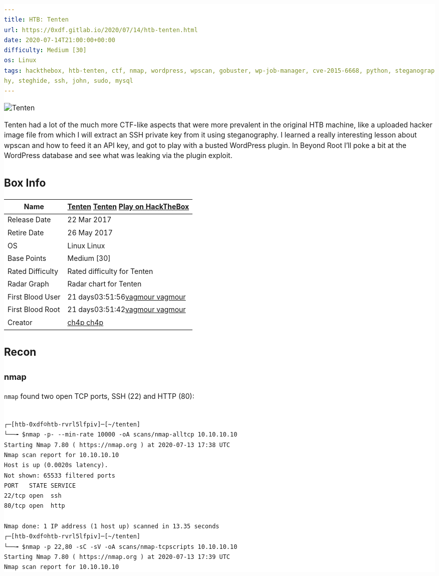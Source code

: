 ```yaml
---
title: HTB: Tenten
url: https://0xdf.gitlab.io/2020/07/14/htb-tenten.html
date: 2020-07-14T21:00:00+00:00
difficulty: Medium [30]
os: Linux
tags: hackthebox, htb-tenten, ctf, nmap, wordpress, wpscan, gobuster, wp-job-manager, cve-2015-6668, python, steganography, steghide, ssh, john, sudo, mysql
---
```


![Tenten](https://0xdfimages.gitlab.io/img/tenten-cover.png)

Tenten had a lot of the much more CTF-like aspects that were more prevalent in the original HTB machine, like a uploaded hacker image file from which I will extract an SSH private key from it using steganography. I learned a really interesting lesson about wpscan and how to feed it an API key, and got to play with a busted WordPress plugin. In Beyond Root I’ll poke a bit at the WordPress database and see what was leaking via the plugin exploit.

## Box Info

| Name | [Tenten](https://hackthebox.com/machines/tenten)  [Tenten](https://hackthebox.com/machines/tenten) [Play on HackTheBox](https://hackthebox.com/machines/tenten) |
| --- | --- |
| Release Date | 22 Mar 2017 |
| Retire Date | 26 May 2017 |
| OS | Linux Linux |
| Base Points | Medium [30] |
| Rated Difficulty | Rated difficulty for Tenten |
| Radar Graph | Radar chart for Tenten |
| First Blood User | 21 days03:51:56[vagmour vagmour](https://app.hackthebox.com/users/82) |
| First Blood Root | 21 days03:51:42[vagmour vagmour](https://app.hackthebox.com/users/82) |
| Creator | [ch4p ch4p](https://app.hackthebox.com/users/1) |

## Recon

### nmap

`nmap` found two open TCP ports, SSH (22) and HTTP (80):

```

┌─[htb-0xdf☺htb-rvrl5lfpiv]─[~/tenten]
└──╼ $nmap -p- --min-rate 10000 -oA scans/nmap-alltcp 10.10.10.10
Starting Nmap 7.80 ( https://nmap.org ) at 2020-07-13 17:38 UTC
Nmap scan report for 10.10.10.10
Host is up (0.0020s latency).
Not shown: 65533 filtered ports
PORT   STATE SERVICE
22/tcp open  ssh
80/tcp open  http

Nmap done: 1 IP address (1 host up) scanned in 13.35 seconds
┌─[htb-0xdf☺htb-rvrl5lfpiv]─[~/tenten]
└──╼ $nmap -p 22,80 -sC -sV -oA scans/nmap-tcpscripts 10.10.10.10
Starting Nmap 7.80 ( https://nmap.org ) at 2020-07-13 17:39 UTC
Nmap scan report for 10.10.10.10
```
